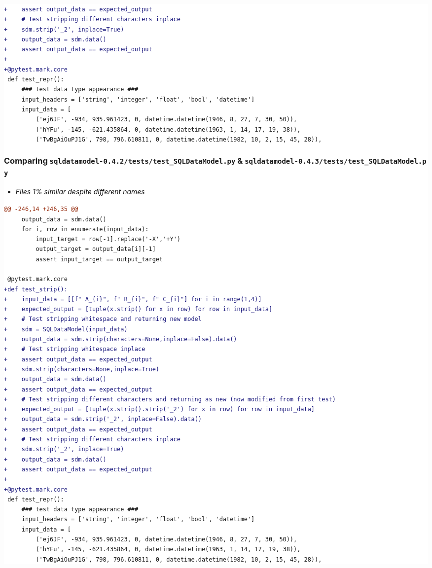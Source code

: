 ```diff
+    assert output_data == expected_output
+    # Test stripping different characters inplace
+    sdm.strip('_2', inplace=True)
+    output_data = sdm.data()
+    assert output_data == expected_output    
+
+@pytest.mark.core
 def test_repr():
     ### test data type appearance ###
     input_headers = ['string', 'integer', 'float', 'bool', 'datetime']
     input_data = [
         ('ej6JF', -934, 935.961423, 0, datetime.datetime(1946, 8, 27, 7, 30, 50)),
         ('hYFu', -145, -621.435864, 0, datetime.datetime(1963, 1, 14, 17, 19, 38)),
         ('TwBgAiOuPJ1G', 798, 796.610811, 0, datetime.datetime(1982, 10, 2, 15, 45, 28)),
```

### Comparing `sqldatamodel-0.4.2/tests/test_SQLDataModel.py` & `sqldatamodel-0.4.3/tests/test_SQLDataModel.py`

 * *Files 1% similar despite different names*

```diff
@@ -246,14 +246,35 @@
     output_data = sdm.data()
     for i, row in enumerate(input_data):
         input_target = row[-1].replace('-X','+Y')
         output_target = output_data[i][-1]
         assert input_target == output_target    
 
 @pytest.mark.core
+def test_strip():
+    input_data = [[f" A_{i}", f" B_{i}", f" C_{i}"] for i in range(1,4)]
+    expected_output = [tuple(x.strip() for x in row) for row in input_data]
+    # Test stripping whitespace and returning new model
+    sdm = SQLDataModel(input_data)
+    output_data = sdm.strip(characters=None,inplace=False).data()
+    # Test stripping whitespace inplace
+    assert output_data == expected_output
+    sdm.strip(characters=None,inplace=True)
+    output_data = sdm.data()
+    assert output_data == expected_output
+    # Test stripping different characters and returning as new (now modified from first test)
+    expected_output = [tuple(x.strip().strip('_2') for x in row) for row in input_data]
+    output_data = sdm.strip('_2', inplace=False).data()
+    assert output_data == expected_output
+    # Test stripping different characters inplace
+    sdm.strip('_2', inplace=True)
+    output_data = sdm.data()
+    assert output_data == expected_output    
+
+@pytest.mark.core
 def test_repr():
     ### test data type appearance ###
     input_headers = ['string', 'integer', 'float', 'bool', 'datetime']
     input_data = [
         ('ej6JF', -934, 935.961423, 0, datetime.datetime(1946, 8, 27, 7, 30, 50)),
         ('hYFu', -145, -621.435864, 0, datetime.datetime(1963, 1, 14, 17, 19, 38)),
         ('TwBgAiOuPJ1G', 798, 796.610811, 0, datetime.datetime(1982, 10, 2, 15, 45, 28)),
```

